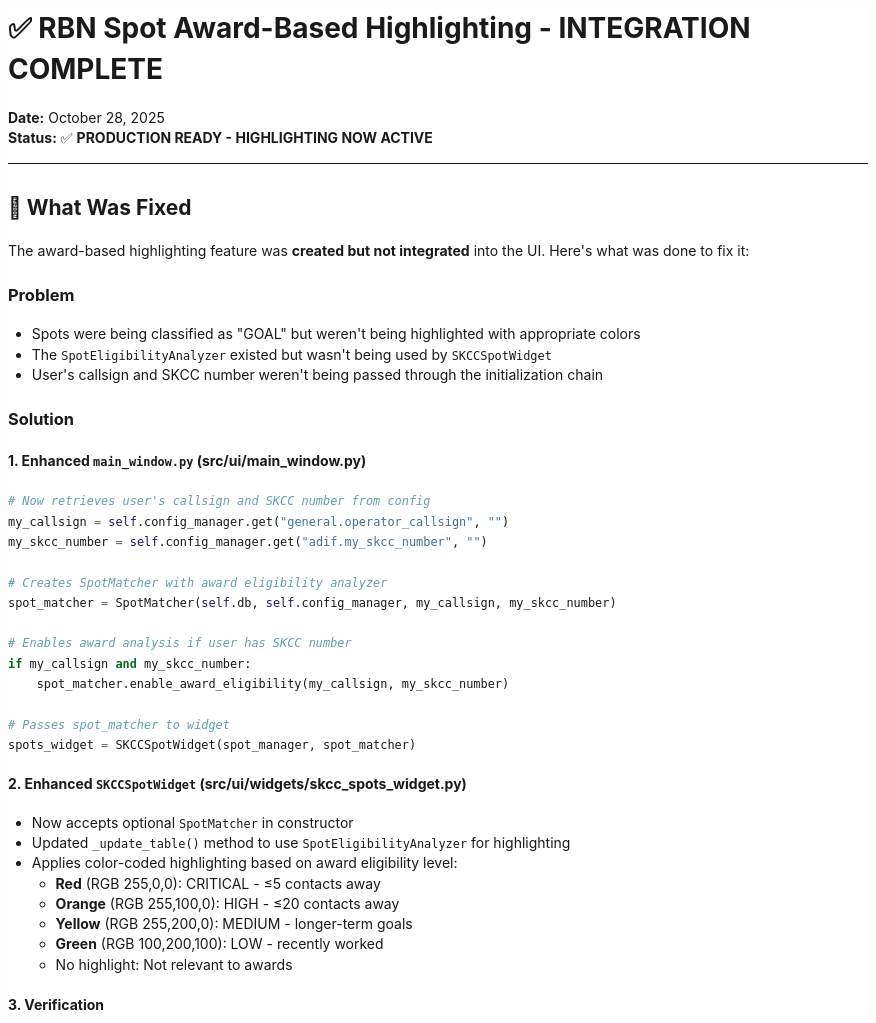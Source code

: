# ✅ RBN Spot Award-Based Highlighting - INTEGRATION COMPLETE

**Date:** October 28, 2025  
**Status:** ✅ **PRODUCTION READY - HIGHLIGHTING NOW ACTIVE**

---

## 🎯 What Was Fixed

The award-based highlighting feature was **created but not integrated** into the UI. Here's what was done to fix it:

### Problem
- Spots were being classified as "GOAL" but weren't being highlighted with appropriate colors
- The `SpotEligibilityAnalyzer` existed but wasn't being used by `SKCCSpotWidget`
- User's callsign and SKCC number weren't being passed through the initialization chain

### Solution

#### 1. **Enhanced `main_window.py`** (src/ui/main_window.py)
```python
# Now retrieves user's callsign and SKCC number from config
my_callsign = self.config_manager.get("general.operator_callsign", "")
my_skcc_number = self.config_manager.get("adif.my_skcc_number", "")

# Creates SpotMatcher with award eligibility analyzer
spot_matcher = SpotMatcher(self.db, self.config_manager, my_callsign, my_skcc_number)

# Enables award analysis if user has SKCC number
if my_callsign and my_skcc_number:
    spot_matcher.enable_award_eligibility(my_callsign, my_skcc_number)

# Passes spot_matcher to widget
spots_widget = SKCCSpotWidget(spot_manager, spot_matcher)
```

#### 2. **Enhanced `SKCCSpotWidget`** (src/ui/widgets/skcc_spots_widget.py)
- Now accepts optional `SpotMatcher` in constructor
- Updated `_update_table()` method to use `SpotEligibilityAnalyzer` for highlighting
- Applies color-coded highlighting based on award eligibility level:
  - **Red** (RGB 255,0,0): CRITICAL - ≤5 contacts away
  - **Orange** (RGB 255,100,0): HIGH - ≤20 contacts away
  - **Yellow** (RGB 255,200,0): MEDIUM - longer-term goals
  - **Green** (RGB 100,200,100): LOW - recently worked
  - No highlight: Not relevant to awards

#### 3. **Verification**
